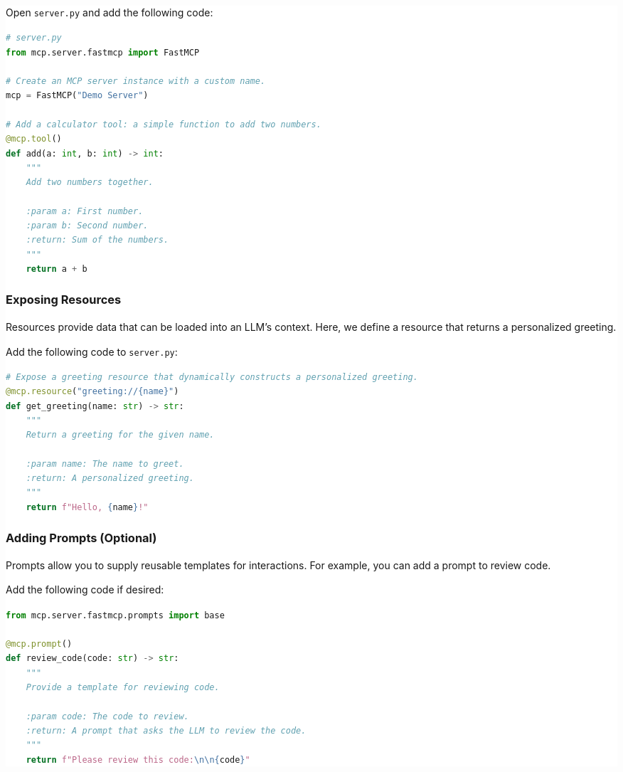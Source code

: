 Open `server.py` and add the following code:

```python
# server.py
from mcp.server.fastmcp import FastMCP

# Create an MCP server instance with a custom name.
mcp = FastMCP("Demo Server")

# Add a calculator tool: a simple function to add two numbers.
@mcp.tool()
def add(a: int, b: int) -> int:
    """
    Add two numbers together.
    
    :param a: First number.
    :param b: Second number.
    :return: Sum of the numbers.
    """
    return a + b
```

### Exposing Resources

Resources provide data that can be loaded into an LLM’s context. Here, we define a resource that returns a personalized greeting.

Add the following code to `server.py`:

```python
# Expose a greeting resource that dynamically constructs a personalized greeting.
@mcp.resource("greeting://{name}")
def get_greeting(name: str) -> str:
    """
    Return a greeting for the given name.
    
    :param name: The name to greet.
    :return: A personalized greeting.
    """
    return f"Hello, {name}!"
```

### Adding Prompts (Optional)

Prompts allow you to supply reusable templates for interactions. For example, you can add a prompt to review code.

Add the following code if desired:

```python
from mcp.server.fastmcp.prompts import base

@mcp.prompt()
def review_code(code: str) -> str:
    """
    Provide a template for reviewing code.
    
    :param code: The code to review.
    :return: A prompt that asks the LLM to review the code.
    """
    return f"Please review this code:\n\n{code}"
```
